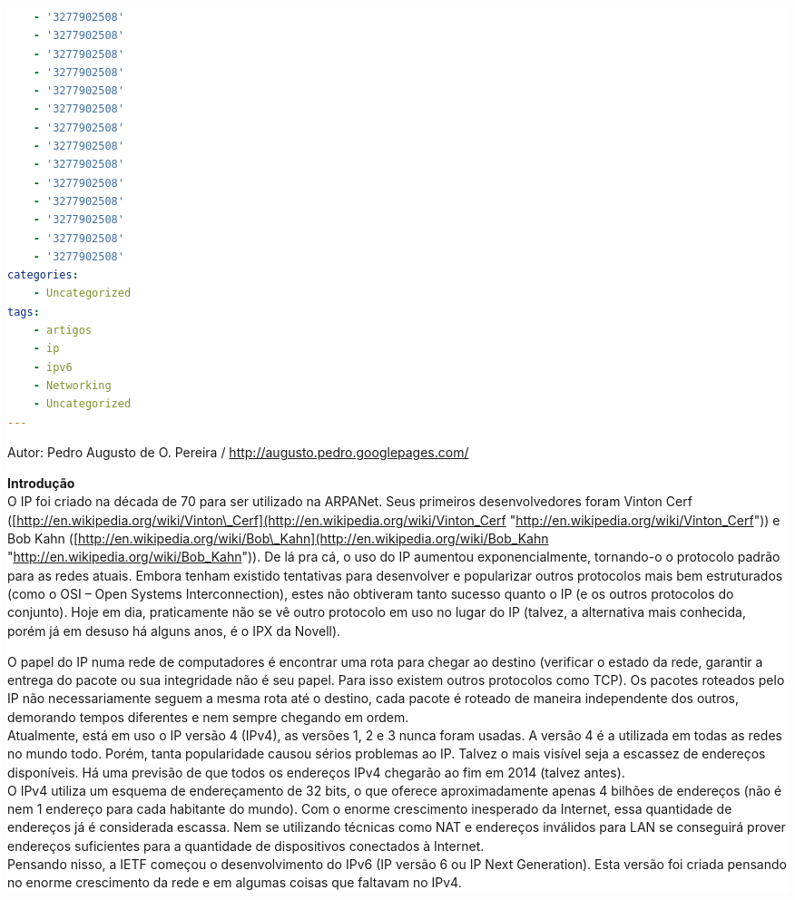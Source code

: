 ```yaml
    - '3277902508'
    - '3277902508'
    - '3277902508'
    - '3277902508'
    - '3277902508'
    - '3277902508'
    - '3277902508'
    - '3277902508'
    - '3277902508'
    - '3277902508'
    - '3277902508'
    - '3277902508'
    - '3277902508'
    - '3277902508'
categories:
    - Uncategorized
tags:
    - artigos
    - ip
    - ipv6
    - Networking
    - Uncategorized
---
```


Autor: Pedro Augusto de O. Pereira / <http://augusto.pedro.googlepages.com/>

**Introdução**  
O IP foi criado na década de 70 para ser utilizado na ARPANet. Seus primeiros desenvolvedores foram Vinton Cerf ([http://en.wikipedia.org/wiki/Vinton\_Cerf](http://en.wikipedia.org/wiki/Vinton_Cerf "http://en.wikipedia.org/wiki/Vinton_Cerf")) e Bob Kahn ([http://en.wikipedia.org/wiki/Bob\_Kahn](http://en.wikipedia.org/wiki/Bob_Kahn "http://en.wikipedia.org/wiki/Bob_Kahn")). De lá pra cá, o uso do IP aumentou exponencialmente, tornando-o o protocolo padrão para as redes atuais. Embora tenham existido tentativas para desenvolver e popularizar outros protocolos mais bem estruturados (como o OSI – Open Systems Interconnection), estes não obtiveram tanto sucesso quanto o IP (e os outros protocolos do conjunto). Hoje em dia, praticamente não se vê outro protocolo em uso no lugar do IP (talvez, a alternativa mais conhecida, porém já em desuso há alguns anos, é o IPX da Novell).

  
O papel do IP numa rede de computadores é encontrar uma rota para chegar ao destino (verificar o estado da rede, garantir a entrega do pacote ou sua integridade não é seu papel. Para isso existem outros protocolos como TCP). Os pacotes roteados pelo IP não necessariamente seguem a mesma rota até o destino, cada pacote é roteado de maneira independente dos outros, demorando tempos diferentes e nem sempre chegando em ordem.  
Atualmente, está em uso o IP versão 4 (IPv4), as versões 1, 2 e 3 nunca foram usadas. A versão 4 é a utilizada em todas as redes no mundo todo. Porém, tanta popularidade causou sérios problemas ao IP. Talvez o mais visível seja a escassez de endereços disponíveis. Há uma previsão de que todos os endereços IPv4 chegarão ao fim em 2014 (talvez antes).  
O IPv4 utiliza um esquema de endereçamento de 32 bits, o que oferece aproximadamente apenas 4 bilhões de endereços (não é nem 1 endereço para cada habitante do mundo). Com o enorme crescimento inesperado da Internet, essa quantidade de endereços já é considerada escassa. Nem se utilizando técnicas como NAT e endereços inválidos para LAN se conseguirá prover endereços suficientes para a quantidade de dispositivos conectados à Internet.  
Pensando nisso, a IETF começou o desenvolvimento do IPv6 (IP versão 6 ou IP Next Generation). Esta versão foi criada pensando no enorme crescimento da rede e em algumas coisas que faltavam no IPv4.
